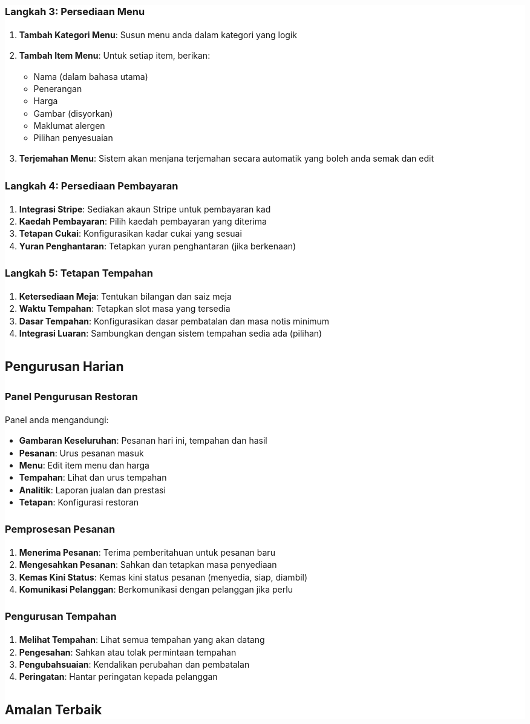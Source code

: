 ### Langkah 3: Persediaan Menu
1. **Tambah Kategori Menu**: Susun menu anda dalam kategori yang logik
2. **Tambah Item Menu**: Untuk setiap item, berikan:
   - Nama (dalam bahasa utama)
   - Penerangan
   - Harga
   - Gambar (disyorkan)
   - Maklumat alergen
   - Pilihan penyesuaian

3. **Terjemahan Menu**: Sistem akan menjana terjemahan secara automatik yang boleh anda semak dan edit

### Langkah 4: Persediaan Pembayaran
1. **Integrasi Stripe**: Sediakan akaun Stripe untuk pembayaran kad
2. **Kaedah Pembayaran**: Pilih kaedah pembayaran yang diterima
3. **Tetapan Cukai**: Konfigurasikan kadar cukai yang sesuai
4. **Yuran Penghantaran**: Tetapkan yuran penghantaran (jika berkenaan)

### Langkah 5: Tetapan Tempahan
1. **Ketersediaan Meja**: Tentukan bilangan dan saiz meja
2. **Waktu Tempahan**: Tetapkan slot masa yang tersedia
3. **Dasar Tempahan**: Konfigurasikan dasar pembatalan dan masa notis minimum
4. **Integrasi Luaran**: Sambungkan dengan sistem tempahan sedia ada (pilihan)

## Pengurusan Harian

### Panel Pengurusan Restoran
Panel anda mengandungi:
- **Gambaran Keseluruhan**: Pesanan hari ini, tempahan dan hasil
- **Pesanan**: Urus pesanan masuk
- **Menu**: Edit item menu dan harga
- **Tempahan**: Lihat dan urus tempahan
- **Analitik**: Laporan jualan dan prestasi
- **Tetapan**: Konfigurasi restoran

### Pemprosesan Pesanan
1. **Menerima Pesanan**: Terima pemberitahuan untuk pesanan baru
2. **Mengesahkan Pesanan**: Sahkan dan tetapkan masa penyediaan
3. **Kemas Kini Status**: Kemas kini status pesanan (menyedia, siap, diambil)
4. **Komunikasi Pelanggan**: Berkomunikasi dengan pelanggan jika perlu

### Pengurusan Tempahan
1. **Melihat Tempahan**: Lihat semua tempahan yang akan datang
2. **Pengesahan**: Sahkan atau tolak permintaan tempahan
3. **Pengubahsuaian**: Kendalikan perubahan dan pembatalan
4. **Peringatan**: Hantar peringatan kepada pelanggan

## Amalan Terbaik
